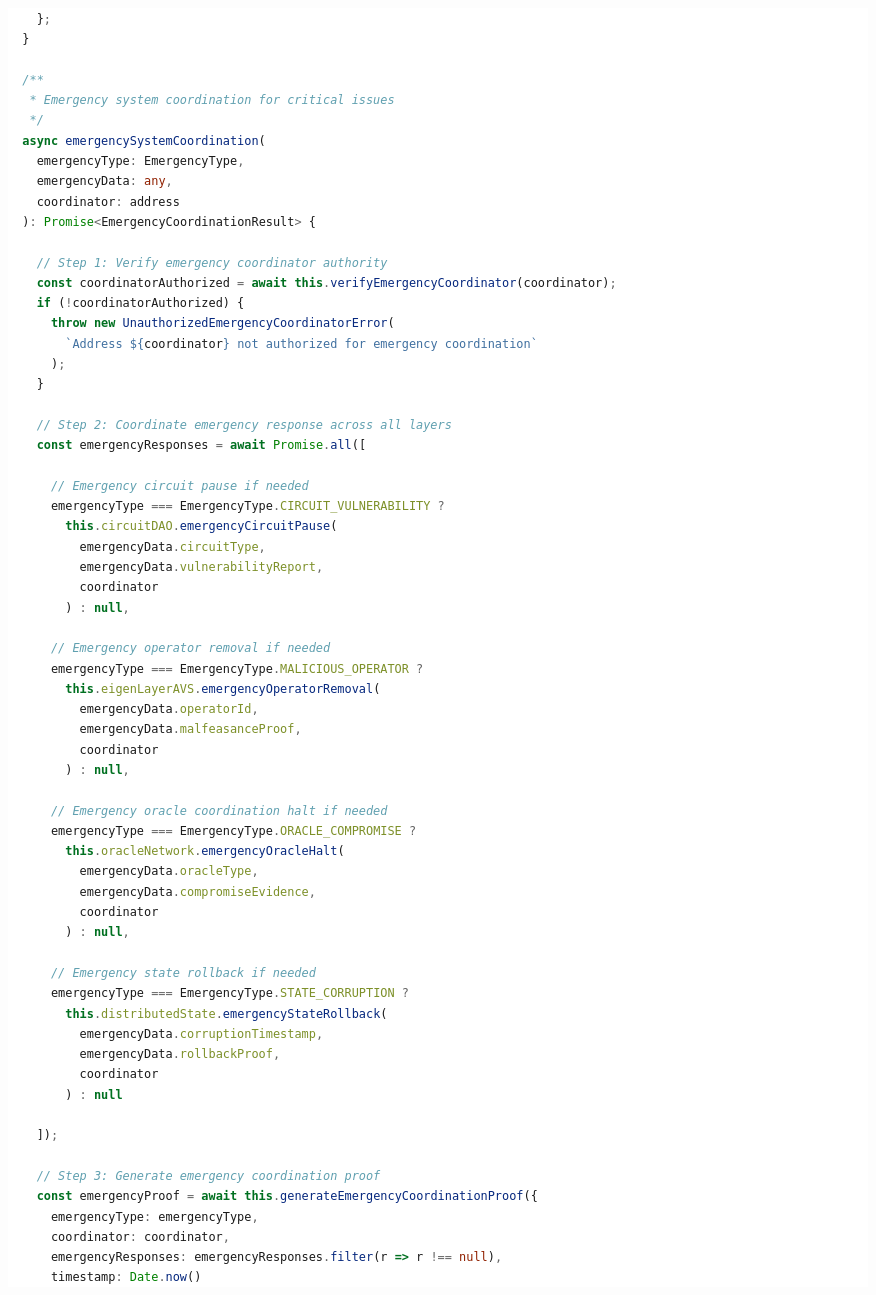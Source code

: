 ```typescript
    };
  }
  
  /**
   * Emergency system coordination for critical issues
   */
  async emergencySystemCoordination(
    emergencyType: EmergencyType,
    emergencyData: any,
    coordinator: address
  ): Promise<EmergencyCoordinationResult> {
    
    // Step 1: Verify emergency coordinator authority
    const coordinatorAuthorized = await this.verifyEmergencyCoordinator(coordinator);
    if (!coordinatorAuthorized) {
      throw new UnauthorizedEmergencyCoordinatorError(
        `Address ${coordinator} not authorized for emergency coordination`
      );
    }
    
    // Step 2: Coordinate emergency response across all layers
    const emergencyResponses = await Promise.all([
      
      // Emergency circuit pause if needed
      emergencyType === EmergencyType.CIRCUIT_VULNERABILITY ?
        this.circuitDAO.emergencyCircuitPause(
          emergencyData.circuitType,
          emergencyData.vulnerabilityReport,
          coordinator
        ) : null,
      
      // Emergency operator removal if needed
      emergencyType === EmergencyType.MALICIOUS_OPERATOR ?
        this.eigenLayerAVS.emergencyOperatorRemoval(
          emergencyData.operatorId,
          emergencyData.malfeasanceProof,
          coordinator
        ) : null,
      
      // Emergency oracle coordination halt if needed
      emergencyType === EmergencyType.ORACLE_COMPROMISE ?
        this.oracleNetwork.emergencyOracleHalt(
          emergencyData.oracleType,
          emergencyData.compromiseEvidence,
          coordinator
        ) : null,
      
      // Emergency state rollback if needed
      emergencyType === EmergencyType.STATE_CORRUPTION ?
        this.distributedState.emergencyStateRollback(
          emergencyData.corruptionTimestamp,
          emergencyData.rollbackProof,
          coordinator
        ) : null
      
    ]);
    
    // Step 3: Generate emergency coordination proof
    const emergencyProof = await this.generateEmergencyCoordinationProof({
      emergencyType: emergencyType,
      coordinator: coordinator,
      emergencyResponses: emergencyResponses.filter(r => r !== null),
      timestamp: Date.now()
```